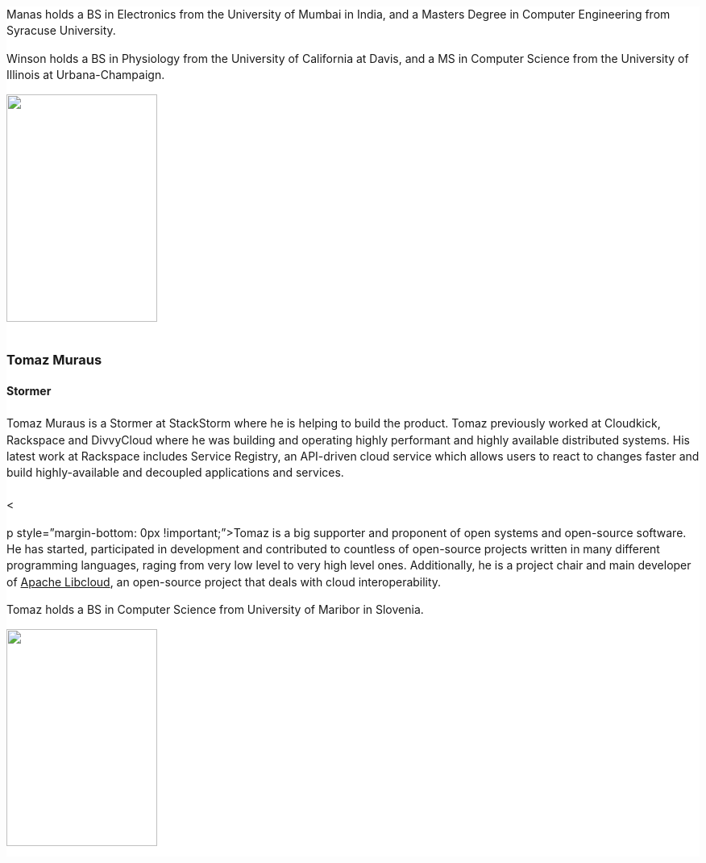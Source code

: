 <p style="margin-bottom: 0px !important;">
  Manas holds a BS in Electronics from the University of Mumbai in India, and a Masters Degree in Computer Engineering from Syracuse University.
</p>

Winson holds a BS in Physiology from the University of California at Davis, and a MS in Computer Science from the University of Illinois at Urbana-Champaign.

<span><img loading="lazy" alt="" style="width: 187px" src="http://stackstorm.com/wp/wp-content/uploads/2014/03/ph-manas.jpg" width="187" height="282" /></span><span data-tve-icon="icon-mail42" style="padding: 0px; border-radius: 0px; font-size: 35px; width: 35px; height: 35px;" data-tve-custom-colour="86790125"></span><span data-tve-icon="icon-linkedin4" style="padding: 0px; border-radius: 0px; font-size: 35px; width: 35px; height: 35px;" data-tve-custom-colour="36113478"></span>

### Tomaz Muraus

<h4 style="margin-top: 0px !important; margin-bottom: 20px !important;">
  <span>Stormer</span>
</h4>

<p style="margin-bottom: 20px !important;">
  Tomaz Muraus is a Stormer at StackStorm where he is helping to build the product. Tomaz previously worked at Cloudkick, Rackspace and DivvyCloud where he was building and operating highly performant and highly available distributed systems. His latest work at Rackspace includes Service Registry, an API-driven cloud service which allows users to react to changes faster and build highly-available and decoupled applications and services.
</p>

<

p style=&#8221;margin-bottom: 0px !important;&#8221;>Tomaz is a big supporter and proponent of open systems and open-source software. He has started, participated in development and contributed to countless of open-source projects written in many different programming languages, raging from very low level to very high level ones. Additionally, he is a project chair and main developer of <a href="http://libcloud.apache.org/" target="_blank" rel="nofollow noopener noreferrer">Apache Libcloud</a>, an open-source project that deals with cloud interoperability.

Tomaz holds a BS in Computer Science from University of Maribor in Slovenia.

<span><img loading="lazy" alt="" style="width: 187px" src="http://stackstorm.com/wp/wp-content/uploads/2015/05/ph-tomaz-2015-05-14.jpg" width="187" height="269" /></span><span data-tve-icon="icon-mail42" style="padding: 0px; border-radius: 0px; font-size: 35px; width: 35px; height: 35px;" data-tve-custom-colour="69869624"></span><span data-tve-icon="icon-linkedin4" style="padding: 0px; border-radius: 0px; font-size: 35px; width: 35px; height: 35px;" data-tve-custom-colour="26562935"></span><span data-tve-icon="icon-twitter6" style="padding: 0px; border-radius: 0px; font-size: 35px; width: 35px; height: 35px;" data-tve-custom-colour="81118325"></span><span data-tve-icon="icon-feed42" style="padding: 0px; border-radius: 0px; font-size: 35px; width: 35px; height: 35px;" data-tve-custom-colour="13248111"></span>